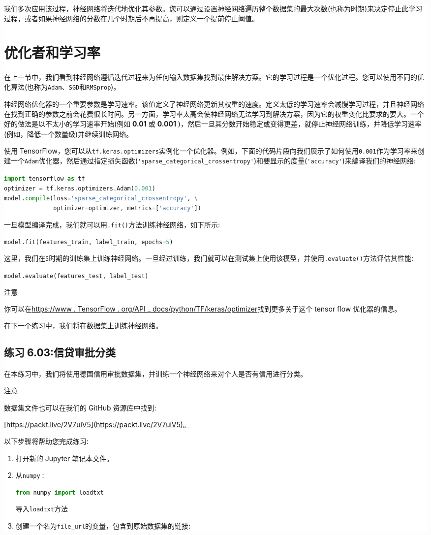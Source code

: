 我们多次应用该过程，神经网络将迭代地优化其参数。您可以通过设置神经网络遍历整个数据集的最大次数(也称为时期)来决定停止此学习过程，或者如果神经网络的分数在几个时期后不再提高，则定义一个提前停止阈值。

# 优化者和学习率

在上一节中，我们看到神经网络遵循迭代过程来为任何输入数据集找到最佳解决方案。它的学习过程是一个优化过程。您可以使用不同的优化算法(也称为`Adam`、`SGD`和`RMSprop`)。

神经网络优化器的一个重要参数是学习速率。该值定义了神经网络更新其权重的速度。定义太低的学习速率会减慢学习过程，并且神经网络在找到正确的参数之前会花费很长时间。另一方面，学习率太高会使神经网络无法学习到解决方案，因为它的权重变化比要求的要大。一个好的做法是以不太小的学习速率开始(例如 **0.01** 或 **0.001** )，然后一旦其分数开始稳定或变得更差，就停止神经网络训练，并降低学习速率(例如，降低一个数量级)并继续训练网络。

使用 TensorFlow，您可以从`tf.keras.optimizers`实例化一个优化器。例如，下面的代码片段向我们展示了如何使用`0.001`作为学习率来创建一个`Adam`优化器，然后通过指定损失函数(`'sparse_categorical_crossentropy'`)和要显示的度量(`'accuracy'`)来编译我们的神经网络:

```py
import tensorflow as tf
optimizer = tf.keras.optimizers.Adam(0.001)
model.compile(loss='sparse_categorical_crossentropy', \
              optimizer=optimizer, metrics=['accuracy'])
```

一旦模型编译完成，我们就可以用`.fit()`方法训练神经网络，如下所示:

```py
model.fit(features_train, label_train, epochs=5)
```

这里，我们在`5`时期的训练集上训练神经网络。一旦经过训练，我们就可以在测试集上使用该模型，并使用`.evaluate()`方法评估其性能:

```py
model.evaluate(features_test, label_test)
```

注意

你可以在[https://www . TensorFlow . org/API _ docs/python/TF/keras/optimizer](https://www.tensorflow.org/api_docs/python/tf/keras/optimizers)找到更多关于这个 tensor flow 优化器的信息。

在下一个练习中，我们将在数据集上训练神经网络。

## 练习 6.03:信贷审批分类

在本练习中，我们将使用德国信用审批数据集，并训练一个神经网络来对个人是否有信用进行分类。

注意

数据集文件也可以在我们的 GitHub 资源库中找到:

[https://packt.live/2V7uiV5](https://packt.live/2V7uiV5)。

以下步骤将帮助您完成练习:

1.  打开新的 Jupyter 笔记本文件。
2.  从`numpy` :

    ```py
    from numpy import loadtxt
    ```

    导入`loadtxt`方法
3.  创建一个名为`file_url`的变量，包含到原始数据集的链接:
